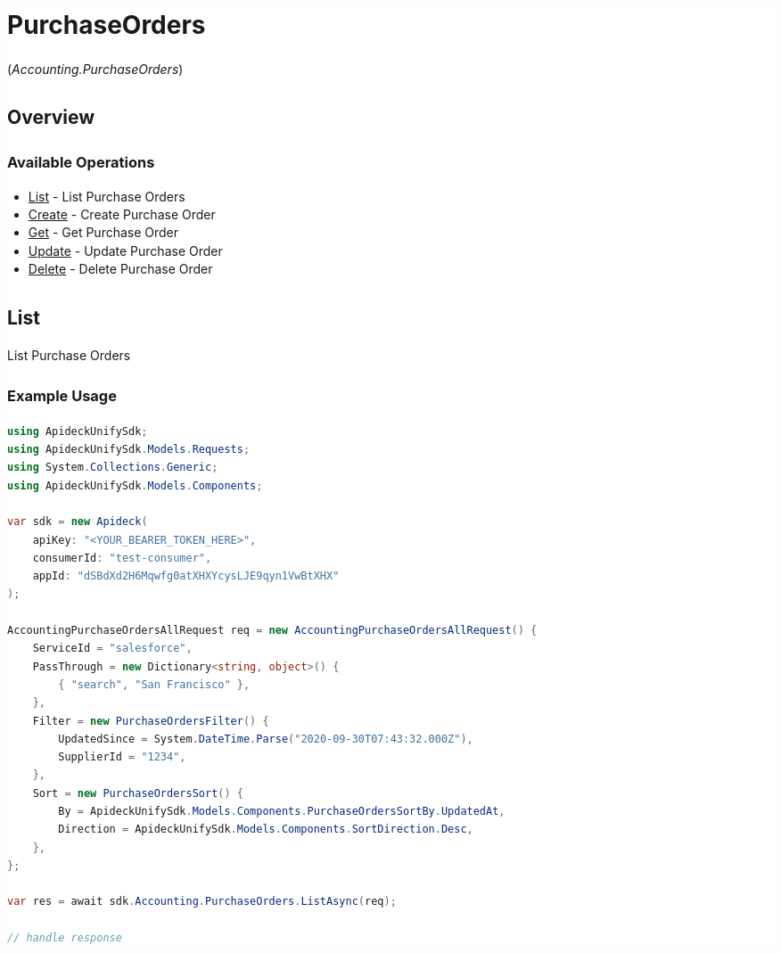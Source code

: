 # PurchaseOrders
(*Accounting.PurchaseOrders*)

## Overview

### Available Operations

* [List](#list) - List Purchase Orders
* [Create](#create) - Create Purchase Order
* [Get](#get) - Get Purchase Order
* [Update](#update) - Update Purchase Order
* [Delete](#delete) - Delete Purchase Order

## List

List Purchase Orders

### Example Usage

```csharp
using ApideckUnifySdk;
using ApideckUnifySdk.Models.Requests;
using System.Collections.Generic;
using ApideckUnifySdk.Models.Components;

var sdk = new Apideck(
    apiKey: "<YOUR_BEARER_TOKEN_HERE>",
    consumerId: "test-consumer",
    appId: "dSBdXd2H6Mqwfg0atXHXYcysLJE9qyn1VwBtXHX"
);

AccountingPurchaseOrdersAllRequest req = new AccountingPurchaseOrdersAllRequest() {
    ServiceId = "salesforce",
    PassThrough = new Dictionary<string, object>() {
        { "search", "San Francisco" },
    },
    Filter = new PurchaseOrdersFilter() {
        UpdatedSince = System.DateTime.Parse("2020-09-30T07:43:32.000Z"),
        SupplierId = "1234",
    },
    Sort = new PurchaseOrdersSort() {
        By = ApideckUnifySdk.Models.Components.PurchaseOrdersSortBy.UpdatedAt,
        Direction = ApideckUnifySdk.Models.Components.SortDirection.Desc,
    },
};

var res = await sdk.Accounting.PurchaseOrders.ListAsync(req);

// handle response
```
